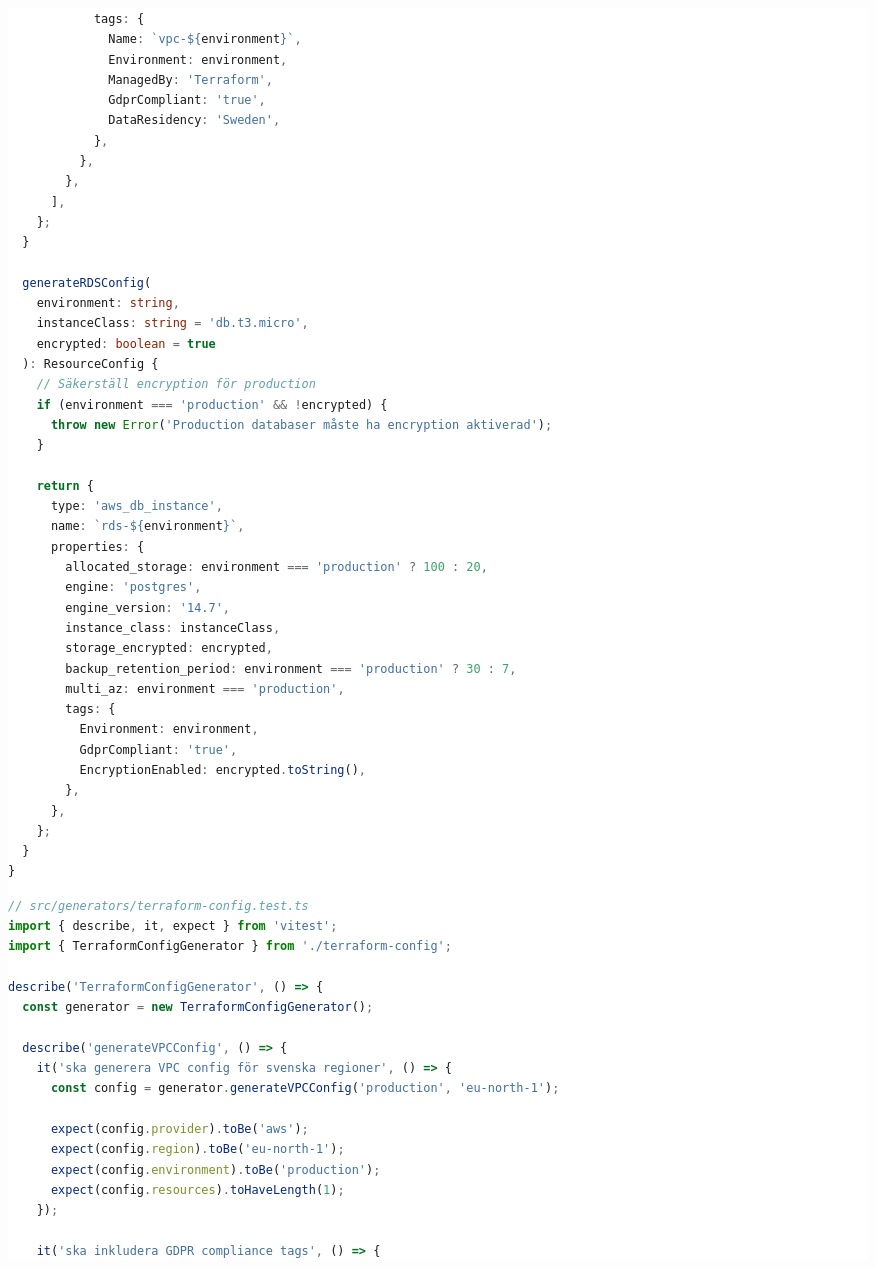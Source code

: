 ```typescript
            tags: {
              Name: `vpc-${environment}`,
              Environment: environment,
              ManagedBy: 'Terraform',
              GdprCompliant: 'true',
              DataResidency: 'Sweden',
            },
          },
        },
      ],
    };
  }

  generateRDSConfig(
    environment: string,
    instanceClass: string = 'db.t3.micro',
    encrypted: boolean = true
  ): ResourceConfig {
    // Säkerställ encryption för production
    if (environment === 'production' && !encrypted) {
      throw new Error('Production databaser måste ha encryption aktiverad');
    }

    return {
      type: 'aws_db_instance',
      name: `rds-${environment}`,
      properties: {
        allocated_storage: environment === 'production' ? 100 : 20,
        engine: 'postgres',
        engine_version: '14.7',
        instance_class: instanceClass,
        storage_encrypted: encrypted,
        backup_retention_period: environment === 'production' ? 30 : 7,
        multi_az: environment === 'production',
        tags: {
          Environment: environment,
          GdprCompliant: 'true',
          EncryptionEnabled: encrypted.toString(),
        },
      },
    };
  }
}
```

```typescript
// src/generators/terraform-config.test.ts
import { describe, it, expect } from 'vitest';
import { TerraformConfigGenerator } from './terraform-config';

describe('TerraformConfigGenerator', () => {
  const generator = new TerraformConfigGenerator();

  describe('generateVPCConfig', () => {
    it('ska generera VPC config för svenska regioner', () => {
      const config = generator.generateVPCConfig('production', 'eu-north-1');
      
      expect(config.provider).toBe('aws');
      expect(config.region).toBe('eu-north-1');
      expect(config.environment).toBe('production');
      expect(config.resources).toHaveLength(1);
    });

    it('ska inkludera GDPR compliance tags', () => {
```